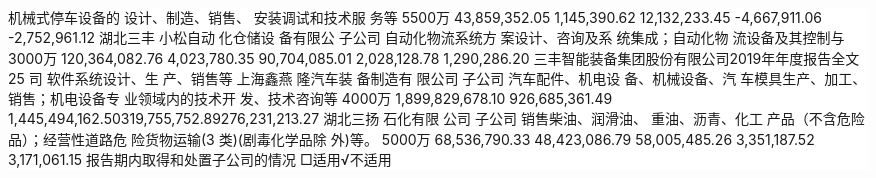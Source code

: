 机械式停车设备的
设计、制造、销售、
安装调试和技术服
务等
5500万
43,859,352.05
1,145,390.62
12,132,233.45
-4,667,911.06
-2,752,961.12
湖北三丰
小松自动
化仓储设
备有限公
子公司
自动化物流系统方
案设计、咨询及系
统集成；自动化物
流设备及其控制与
3000万
120,364,082.76
4,023,780.35
90,704,085.01
2,028,128.78
1,290,286.20
三丰智能装备集团股份有限公司2019年年度报告全文
25
司
软件系统设计、生
产、销售等
上海鑫燕
隆汽车装
备制造有
限公司
子公司
汽车配件、机电设
备、机械设备、汽
车模具生产、加工、
销售；机电设备专
业领域内的技术开
发、技术咨询等
4000万
1,899,829,678.10
926,685,361.49
1,445,494,162.50319,755,752.89276,231,213.27
湖北三扬
石化有限
公司
子公司
销售柴油、润滑油、
重油、沥青、化工
产品（不含危险
品）；经营性道路危
险货物运输(3
类)(剧毒化学品除
外)等。
5000万
68,536,790.33
48,423,086.79
58,005,485.26
3,351,187.52
3,171,061.15
报告期内取得和处置子公司的情况
□适用√不适用